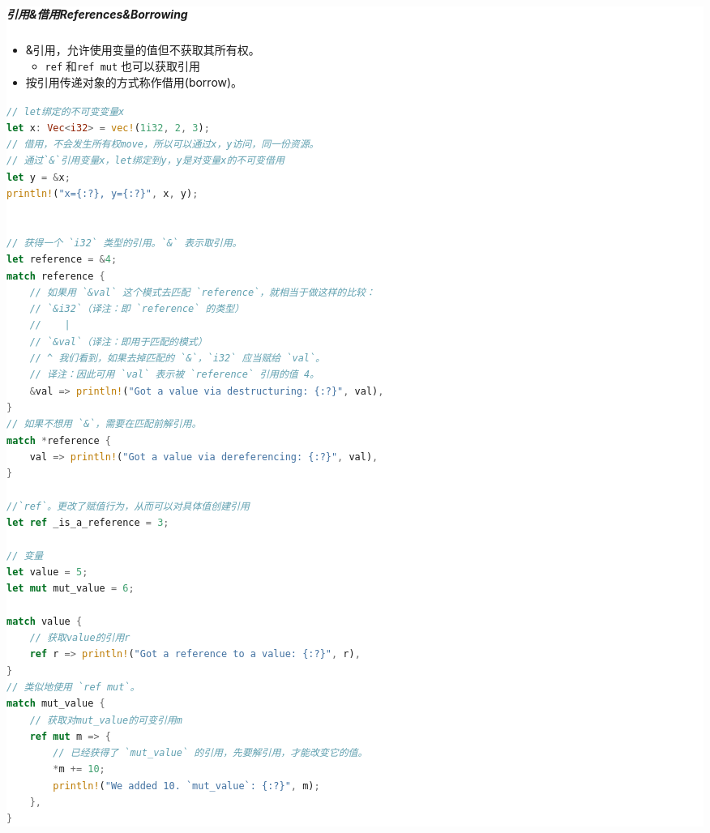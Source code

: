 ##### 引用&借用References&Borrowing

- &引用，允许使用变量的值但不获取其所有权。
  - `ref` 和`ref mut` 也可以获取引用
- 按引用传递对象的方式称作借用(borrow)。

```rust
// let绑定的不可变变量x
let x: Vec<i32> = vec!(1i32, 2, 3);
// 借用，不会发生所有权move，所以可以通过x，y访问，同一份资源。
// 通过`&`引用变量x，let绑定到y，y是对变量x的不可变借用
let y = &x;
println!("x={:?}, y={:?}", x, y);


// 获得一个 `i32` 类型的引用。`&` 表示取引用。
let reference = &4;
match reference {
    // 如果用 `&val` 这个模式去匹配 `reference`，就相当于做这样的比较：
    // `&i32`（译注：即 `reference` 的类型）
    //    |
    // `&val`（译注：即用于匹配的模式）
    // ^ 我们看到，如果去掉匹配的 `&`，`i32` 应当赋给 `val`。
    // 译注：因此可用 `val` 表示被 `reference` 引用的值 4。
    &val => println!("Got a value via destructuring: {:?}", val),
}
// 如果不想用 `&`，需要在匹配前解引用。
match *reference {
    val => println!("Got a value via dereferencing: {:?}", val),
}

//`ref`。更改了赋值行为，从而可以对具体值创建引用
let ref _is_a_reference = 3;

// 变量
let value = 5;
let mut mut_value = 6;

match value {
    // 获取value的引用r
    ref r => println!("Got a reference to a value: {:?}", r),
}
// 类似地使用 `ref mut`。
match mut_value {
    // 获取对mut_value的可变引用m
    ref mut m => {
        // 已经获得了 `mut_value` 的引用，先要解引用，才能改变它的值。
        *m += 10;
        println!("We added 10. `mut_value`: {:?}", m);
    },
}
```
